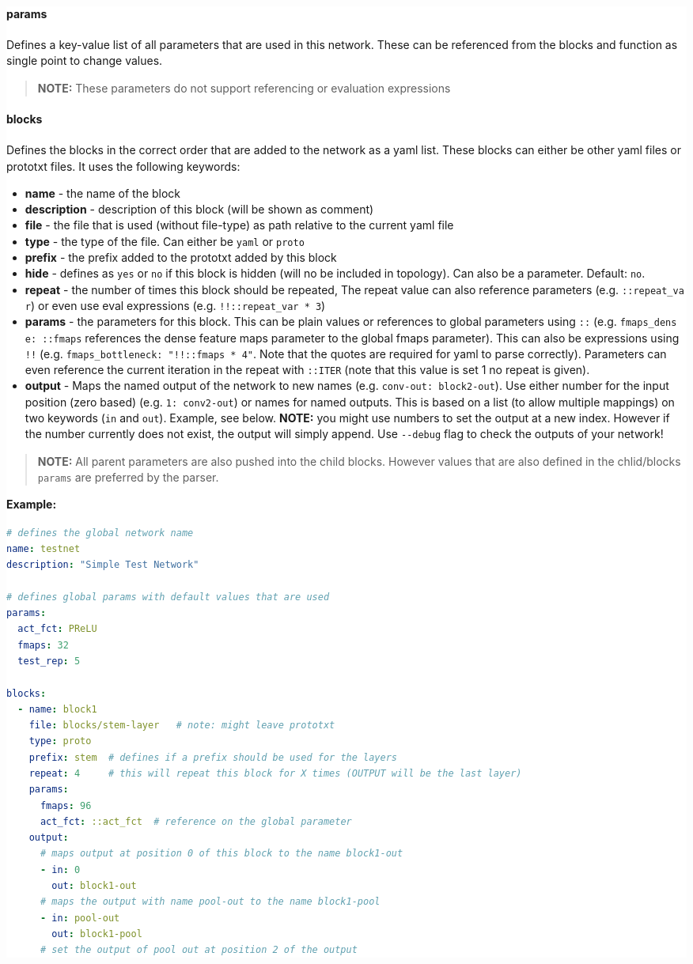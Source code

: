 #### params

Defines a key-value list of all parameters that are used in this network. These can be referenced from the blocks and function as single point to change values.

> **NOTE:** These parameters do not support referencing or evaluation expressions

#### blocks

Defines the blocks in the correct order that are added to the network as a yaml list. These blocks can either be other yaml files or prototxt files. It uses the following keywords:

* **name** - the name of the block
* **description** - description of this block (will be shown as comment)
* **file** - the file that is used (without file-type) as path relative to the current yaml file
* **type** - the type of the file. Can either be `yaml` or `proto`
* **prefix** - the prefix added to the prototxt added by this block
* **hide** - defines as `yes` or `no` if this block is hidden (will no be included in topology). Can also be a parameter. Default: `no`.
* **repeat** - the number of times this block should be repeated, The repeat value can also reference parameters (e.g. `::repeat_var`) or even use eval expressions (e.g. `!!::repeat_var * 3`)
* **params** - the parameters for this block. This can be plain values or references to global parameters using `::` (e.g. `fmaps_dense: ::fmaps` references the dense feature maps parameter to the global fmaps parameter). This can also be expressions using `!!` (e.g. `fmaps_bottleneck: "!!::fmaps * 4"`. Note that the quotes are required for yaml to parse correctly). Parameters can even reference the current iteration in the repeat with `::ITER` (note that this value is set 1 no repeat is given).
* **output** - Maps the named output of the network to new names (e.g. `conv-out: block2-out`). Use either number for the input position (zero based) (e.g. `1: conv2-out`) or names for named outputs. This is based on a list (to allow multiple mappings) on two keywords (`in` and `out`). Example, see below. **NOTE:** you might use numbers to set the output at a new index. However if the number currently does not exist, the output will simply append. Use `--debug` flag to check the outputs of your network!

> **NOTE:** All parent parameters are also pushed into the child blocks. However values that are also defined in the chlid/blocks `params` are preferred by the parser.

**Example:**

```yaml
# defines the global network name
name: testnet
description: "Simple Test Network"

# defines global params with default values that are used
params:
  act_fct: PReLU
  fmaps: 32
  test_rep: 5

blocks:
  - name: block1
    file: blocks/stem-layer   # note: might leave prototxt
    type: proto
    prefix: stem  # defines if a prefix should be used for the layers
    repeat: 4     # this will repeat this block for X times (OUTPUT will be the last layer)
    params:
      fmaps: 96
      act_fct: ::act_fct  # reference on the global parameter
    output:
      # maps output at position 0 of this block to the name block1-out
      - in: 0   
        out: block1-out
      # maps the output with name pool-out to the name block1-pool
      - in: pool-out
        out: block1-pool
      # set the output of pool out at position 2 of the output
```